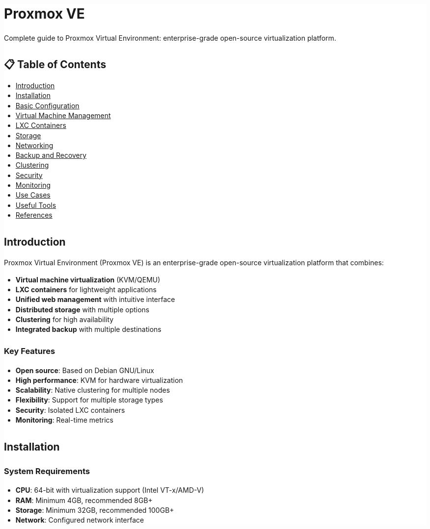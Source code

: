 # Proxmox VE

Complete guide to Proxmox Virtual Environment: enterprise-grade open-source virtualization platform.

## 📋 Table of Contents

- [Introduction](#introduction)
- [Installation](#installation)
- [Basic Configuration](#basic-configuration)
- [Virtual Machine Management](#virtual-machine-management)
- [LXC Containers](#lxc-containers)
- [Storage](#storage)
- [Networking](#networking)
- [Backup and Recovery](#backup-and-recovery)
- [Clustering](#clustering)
- [Security](#security)
- [Monitoring](#monitoring)
- [Use Cases](#use-cases)
- [Useful Tools](#useful-tools)
- [References](#references)

## Introduction

Proxmox Virtual Environment (Proxmox VE) is an enterprise-grade open-source virtualization platform that combines:

- **Virtual machine virtualization** (KVM/QEMU)
- **LXC containers** for lightweight applications
- **Unified web management** with intuitive interface
- **Distributed storage** with multiple options
- **Clustering** for high availability
- **Integrated backup** with multiple destinations

### Key Features

- **Open source**: Based on Debian GNU/Linux
- **High performance**: KVM for hardware virtualization
- **Scalability**: Native clustering for multiple nodes
- **Flexibility**: Support for multiple storage types
- **Security**: Isolated LXC containers
- **Monitoring**: Real-time metrics

## Installation

### System Requirements

- **CPU**: 64-bit with virtualization support (Intel VT-x/AMD-V)
- **RAM**: Minimum 4GB, recommended 8GB+
- **Storage**: Minimum 32GB, recommended 100GB+
- **Network**: Configured network interface
